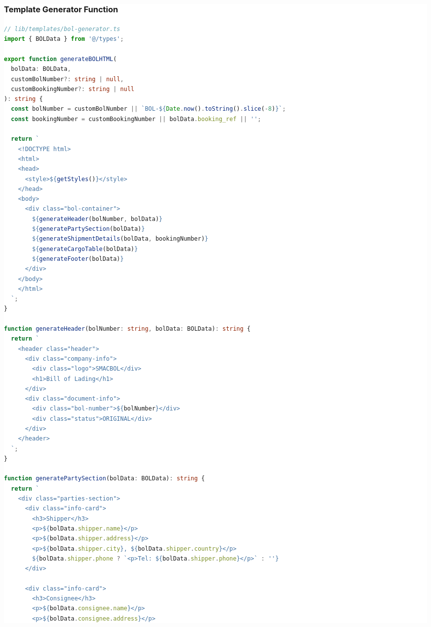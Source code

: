 ### Template Generator Function

```typescript
// lib/templates/bol-generator.ts
import { BOLData } from '@/types';

export function generateBOLHTML(
  bolData: BOLData,
  customBolNumber?: string | null,
  customBookingNumber?: string | null
): string {
  const bolNumber = customBolNumber || `BOL-${Date.now().toString().slice(-8)}`;
  const bookingNumber = customBookingNumber || bolData.booking_ref || '';
  
  return `
    <!DOCTYPE html>
    <html>
    <head>
      <style>${getStyles()}</style>
    </head>
    <body>
      <div class="bol-container">
        ${generateHeader(bolNumber, bolData)}
        ${generatePartySection(bolData)}
        ${generateShipmentDetails(bolData, bookingNumber)}
        ${generateCargoTable(bolData)}
        ${generateFooter(bolData)}
      </div>
    </body>
    </html>
  `;
}

function generateHeader(bolNumber: string, bolData: BOLData): string {
  return `
    <header class="header">
      <div class="company-info">
        <div class="logo">SMACBOL</div>
        <h1>Bill of Lading</h1>
      </div>
      <div class="document-info">
        <div class="bol-number">${bolNumber}</div>
        <div class="status">ORIGINAL</div>
      </div>
    </header>
  `;
}

function generatePartySection(bolData: BOLData): string {
  return `
    <div class="parties-section">
      <div class="info-card">
        <h3>Shipper</h3>
        <p>${bolData.shipper.name}</p>
        <p>${bolData.shipper.address}</p>
        <p>${bolData.shipper.city}, ${bolData.shipper.country}</p>
        ${bolData.shipper.phone ? `<p>Tel: ${bolData.shipper.phone}</p>` : ''}
      </div>
      
      <div class="info-card">
        <h3>Consignee</h3>
        <p>${bolData.consignee.name}</p>
        <p>${bolData.consignee.address}</p>
```
